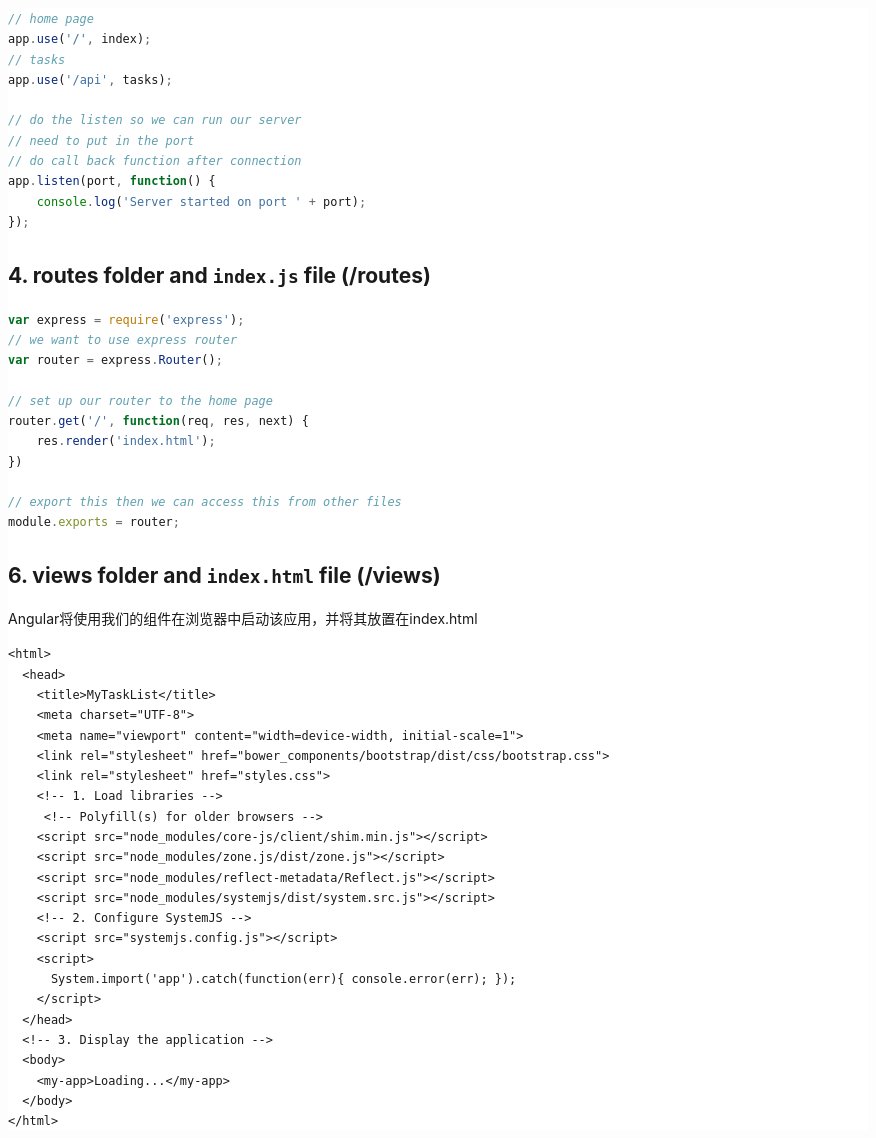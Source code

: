 ```javascript
// home page
app.use('/', index);
// tasks
app.use('/api', tasks);

// do the listen so we can run our server
// need to put in the port
// do call back function after connection
app.listen(port, function() {
    console.log('Server started on port ' + port);
});
```

## 4. routes folder and `index.js` file \(/routes\)

```javascript
var express = require('express');
// we want to use express router
var router = express.Router();

// set up our router to the home page
router.get('/', function(req, res, next) {
    res.render('index.html');
})

// export this then we can access this from other files
module.exports = router;
```

## 6. views folder and `index.html` file \(/views\)

Angular将使用我们的组件在浏览器中启动该应用，并将其放置在index.html

```markup
<html>
  <head>
    <title>MyTaskList</title>
    <meta charset="UTF-8">
    <meta name="viewport" content="width=device-width, initial-scale=1">
    <link rel="stylesheet" href="bower_components/bootstrap/dist/css/bootstrap.css">
    <link rel="stylesheet" href="styles.css">
    <!-- 1. Load libraries -->
     <!-- Polyfill(s) for older browsers -->
    <script src="node_modules/core-js/client/shim.min.js"></script>
    <script src="node_modules/zone.js/dist/zone.js"></script>
    <script src="node_modules/reflect-metadata/Reflect.js"></script>
    <script src="node_modules/systemjs/dist/system.src.js"></script>
    <!-- 2. Configure SystemJS -->
    <script src="systemjs.config.js"></script>
    <script>
      System.import('app').catch(function(err){ console.error(err); });
    </script>
  </head>
  <!-- 3. Display the application -->
  <body>
    <my-app>Loading...</my-app>
  </body>
</html>
```
